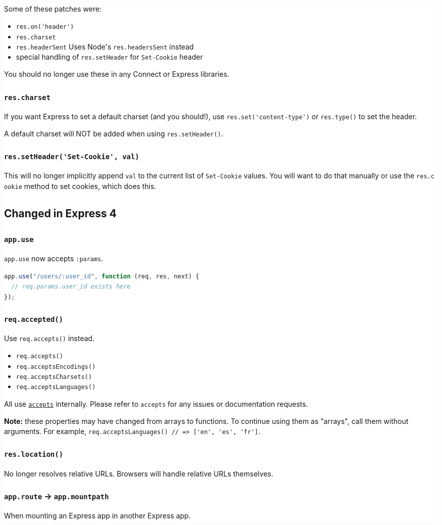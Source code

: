 Some of these patches were:

- `res.on('header')`
- `res.charset`
- `res.headerSent` Uses Node's `res.headersSent` instead
- special handling of `res.setHeader` for `Set-Cookie` header

You should no longer use these in any Connect or Express libraries.

### `res.charset`

If you want Express to set a default charset (and you should!), use `res.set('content-type')` or `res.type()` to set the header.

A default charset will NOT be added when using `res.setHeader()`.

### `res.setHeader('Set-Cookie', val)`

This will no longer implicitly append `val` to the current list of `Set-Cookie` values. You will want to do that manually or use the `res.cookie` method to set cookies, which does this.

## Changed in Express 4

### `app.use`

`app.use` now accepts `:params`.

```js
app.use("/users/:user_id", function (req, res, next) {
  // req.params.user_id exists here
});
```

### `req.accepted()`

Use `req.accepts()` instead.

- `req.accepts()`
- `req.acceptsEncodings()`
- `req.acceptsCharsets()`
- `req.acceptsLanguages()`

All use [`accepts`](https://github.com/expressjs/accepts) internally. Please refer to `accepts` for any issues or documentation requests.

**Note:** these properties may have changed from arrays to functions. To continue using them as "arrays", call them without arguments. For example, `req.acceptsLanguages() // => ['en', 'es', 'fr']`.

### `res.location()`

No longer resolves relative URLs. Browsers will handle relative URLs themselves.

### `app.route` → `app.mountpath`

When mounting an Express app in another Express app.


[4x-docs]: http://expressjs.com/4x/api.html
[new-in-4x]: ./new-features-in-4x.md
